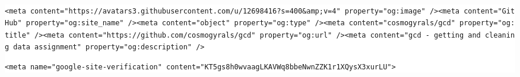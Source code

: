 





<!DOCTYPE html>
<html lang="en">
  <head>
    <meta charset="utf-8">
  <link rel="dns-prefetch" href="https://assets-cdn.github.com">
  <link rel="dns-prefetch" href="https://avatars0.githubusercontent.com">
  <link rel="dns-prefetch" href="https://avatars1.githubusercontent.com">
  <link rel="dns-prefetch" href="https://avatars2.githubusercontent.com">
  <link rel="dns-prefetch" href="https://avatars3.githubusercontent.com">
  <link rel="dns-prefetch" href="https://github-cloud.s3.amazonaws.com">
  <link rel="dns-prefetch" href="https://user-images.githubusercontent.com/">



  <link crossorigin="anonymous" href="https://assets-cdn.github.com/assets/frameworks-700c269c41d75b60698a62d9306dae4a0f840bec4718545615f752400f1fd908.css" media="all" rel="stylesheet" />
  <link crossorigin="anonymous" href="https://assets-cdn.github.com/assets/github-c7fa3a7e0dba4dcf7a3fa38cfcddd70a30e01fd27aee0b455615e7967047b47c.css" media="all" rel="stylesheet" />
  
  
  
  

  <meta name="viewport" content="width=device-width">
  
  <title>gcd/CodeBook.md at master · cosmogyrals/gcd</title>
  <link rel="search" type="application/opensearchdescription+xml" href="/opensearch.xml" title="GitHub">
  <link rel="fluid-icon" href="https://github.com/fluidicon.png" title="GitHub">
  <meta property="fb:app_id" content="1401488693436528">

    
    <meta content="https://avatars3.githubusercontent.com/u/12698416?s=400&amp;v=4" property="og:image" /><meta content="GitHub" property="og:site_name" /><meta content="object" property="og:type" /><meta content="cosmogyrals/gcd" property="og:title" /><meta content="https://github.com/cosmogyrals/gcd" property="og:url" /><meta content="gcd - getting and cleaning data assignment" property="og:description" />

  <link rel="assets" href="https://assets-cdn.github.com/">
  <link rel="web-socket" href="wss://live.github.com/_sockets/VjI6MjM2NzcyMTY4OjBmYTY1NzNkZjYyNTg5MmIwOWE5YzYwN2ZjZTg4ZGIwYjliNjNhMzQ5NTllMDIzYmFhNTQ2NGViZDdkNzZiM2U=--73964044bc9f20e45e8cf92a5f859ed7e2ea85f3">
  <meta name="pjax-timeout" content="1000">
  <link rel="sudo-modal" href="/sessions/sudo_modal">
  <meta name="request-id" content="C08F:0A00:339CA74:5617378:5A5A639F" data-pjax-transient>
  

  <meta name="selected-link" value="repo_source" data-pjax-transient>

    <meta name="google-site-verification" content="KT5gs8h0wvaagLKAVWq8bbeNwnZZK1r1XQysX3xurLU">
  <meta name="google-site-verification" content="ZzhVyEFwb7w3e0-uOTltm8Jsck2F5StVihD0exw2fsA">
  <meta name="google-site-verification" content="GXs5KoUUkNCoaAZn7wPN-t01Pywp9M3sEjnt_3_ZWPc">
    <meta name="google-analytics" content="UA-3769691-2">

<meta content="collector.githubapp.com" name="octolytics-host" /><meta content="github" name="octolytics-app-id" /><meta content="https://collector.githubapp.com/github-external/browser_event" name="octolytics-event-url" /><meta content="C08F:0A00:339CA74:5617378:5A5A639F" name="octolytics-dimension-request_id" /><meta content="iad" name="octolytics-dimension-region_edge" /><meta content="iad" name="octolytics-dimension-region_render" /><meta content="35160233" name="octolytics-actor-id" /><meta content="shivaaniket" name="octolytics-actor-login" /><meta content="33252a06b7aed5aeb93ec08299ba5a36ad075dd394244eeefca0199ffa9c4a07" name="octolytics-actor-hash" />
<meta content="/&lt;user-name&gt;/&lt;repo-name&gt;/blob/show" data-pjax-transient="true" name="analytics-location" />
